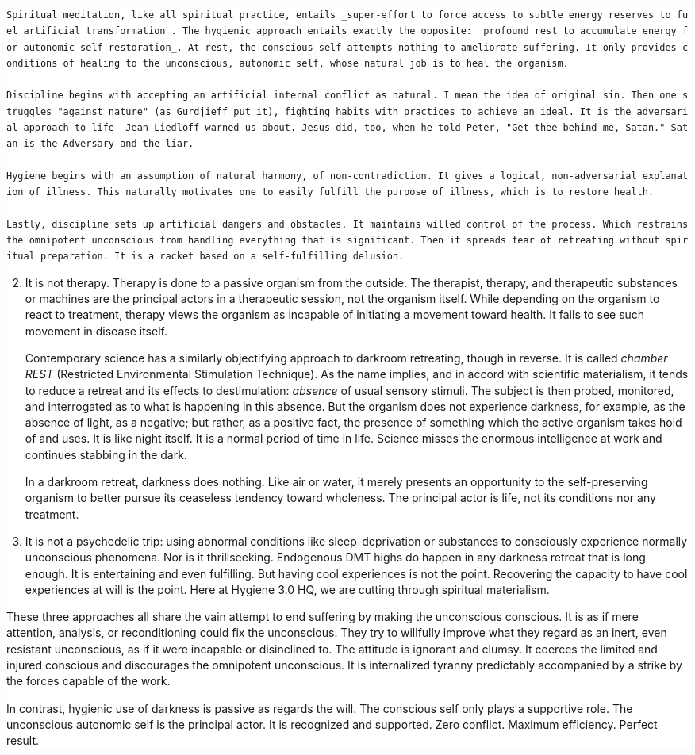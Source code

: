     Spiritual meditation, like all spiritual practice, entails _super-effort to force access to subtle energy reserves to fuel artificial transformation_. The hygienic approach entails exactly the opposite: _profound rest to accumulate energy for autonomic self-restoration_. At rest, the conscious self attempts nothing to ameliorate suffering. It only provides conditions of healing to the unconscious, autonomic self, whose natural job is to heal the organism.

    Discipline begins with accepting an artificial internal conflict as natural. I mean the idea of original sin. Then one struggles "against nature" (as Gurdjieff put it), fighting habits with practices to achieve an ideal. It is the adversarial approach to life  Jean Liedloff warned us about. Jesus did, too, when he told Peter, "Get thee behind me, Satan." Satan is the Adversary and the liar.

    Hygiene begins with an assumption of natural harmony, of non-contradiction. It gives a logical, non-adversarial explanation of illness. This naturally motivates one to easily fulfill the purpose of illness, which is to restore health.

    Lastly, discipline sets up artificial dangers and obstacles. It maintains willed control of the process. Which restrains the omnipotent unconscious from handling everything that is significant. Then it spreads fear of retreating without spiritual preparation. It is a racket based on a self-fulfilling delusion.
2. It is not therapy. Therapy is done _to_ a passive organism from the outside. The therapist, therapy, and therapeutic substances or machines are the principal actors in a therapeutic session, not the organism itself. While depending on the organism to react to treatment, therapy views the organism as incapable of initiating a movement toward health. It fails to see such movement in disease itself.

    Contemporary science has a similarly objectifying approach to darkroom retreating, though in reverse. It is called _chamber REST_ (Restricted Environmental Stimulation Technique). As the name implies, and in accord with scientific materialism, it tends to reduce a retreat and its effects to destimulation: _absence_ of usual sensory stimuli. The subject is then probed, monitored, and interrogated as to what is happening in this absence. But the organism does not experience darkness, for example, as the absence of light, as a negative; but rather, as a positive fact, the presence of something which the active organism takes hold of and uses. It is like night itself. It is a normal period of time in life. Science misses the enormous intelligence at work and continues stabbing in the dark.
    
    In a darkroom retreat, darkness does nothing. Like air or water, it merely presents an opportunity to the self-preserving organism to better pursue its ceaseless tendency toward wholeness. The principal actor is life, not its conditions nor any treatment.

3. It is not a psychedelic trip: using abnormal conditions like sleep-deprivation or substances to consciously experience normally unconscious phenomena. Nor is it thrillseeking. Endogenous DMT highs do happen in any darkness retreat that is long enough. It is entertaining and even fulfilling. But having cool experiences is not the point. Recovering the capacity to have cool experiences at will is the point. Here at Hygiene 3.0 HQ, we are cutting through spiritual materialism.

These three approaches all share the vain attempt to end suffering by making the unconscious conscious. It is as if mere attention, analysis, or reconditioning could fix the unconscious. They try to willfully improve what they regard as an inert, even resistant unconscious, as if it were incapable or disinclined to. The attitude is ignorant and clumsy. It coerces the limited and injured conscious and discourages the omnipotent unconscious. It is internalized tyranny predictably accompanied by a strike by the forces capable of the work.

In contrast, hygienic use of darkness is passive as regards the will. The conscious self only plays a supportive role. The unconscious autonomic self is the principal actor. It is recognized and supported. Zero conflict. Maximum efficiency. Perfect result.
